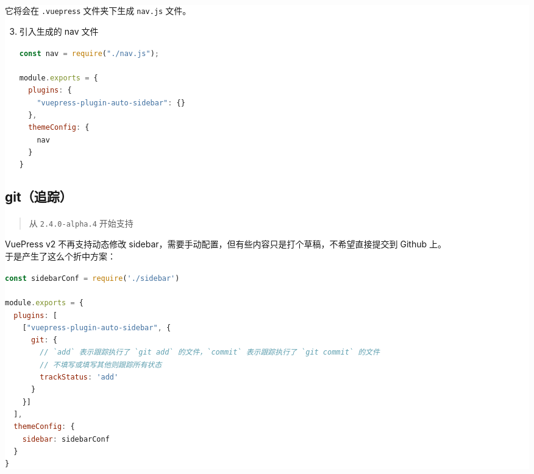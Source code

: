    它将会在 `.vuepress` 文件夹下生成 `nav.js` 文件。

3. 引入生成的 nav 文件

   ```js
   const nav = require("./nav.js");
   
   module.exports = {
     plugins: {
       "vuepress-plugin-auto-sidebar": {}
     },
     themeConfig: {
       nav
     }
   }
   ```

## git（追踪）

> 从 `2.4.0-alpha.4` 开始支持

VuePress v2 不再支持动态修改 sidebar，需要手动配置，但有些内容只是打个草稿，不希望直接提交到 Github 上。  
于是产生了这么个折中方案：

```js
const sidebarConf = require('./sidebar')

module.exports = {
  plugins: [
    ["vuepress-plugin-auto-sidebar", {
      git: {
        // `add` 表示跟踪执行了 `git add` 的文件，`commit` 表示跟踪执行了 `git commit` 的文件
        // 不填写或填写其他则跟踪所有状态
        trackStatus: 'add'
      }
    }]
  ],
  themeConfig: {
    sidebar: sidebarConf
  }
}
```
